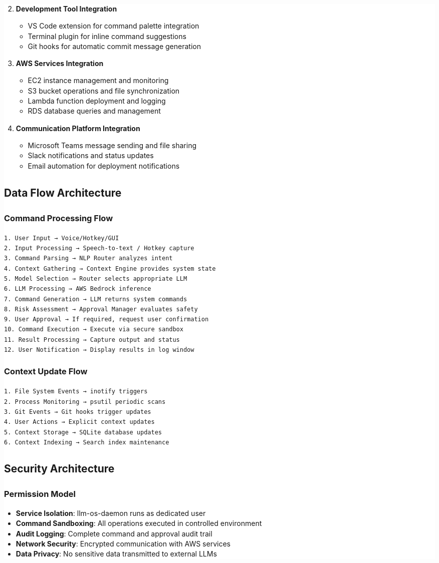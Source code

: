 2. **Development Tool Integration**
   - VS Code extension for command palette integration
   - Terminal plugin for inline command suggestions
   - Git hooks for automatic commit message generation

3. **AWS Services Integration**
   - EC2 instance management and monitoring
   - S3 bucket operations and file synchronization
   - Lambda function deployment and logging
   - RDS database queries and management

4. **Communication Platform Integration**
   - Microsoft Teams message sending and file sharing
   - Slack notifications and status updates
   - Email automation for deployment notifications

## Data Flow Architecture

### Command Processing Flow
```
1. User Input → Voice/Hotkey/GUI
2. Input Processing → Speech-to-text / Hotkey capture
3. Command Parsing → NLP Router analyzes intent
4. Context Gathering → Context Engine provides system state
5. Model Selection → Router selects appropriate LLM
6. LLM Processing → AWS Bedrock inference
7. Command Generation → LLM returns system commands
8. Risk Assessment → Approval Manager evaluates safety
9. User Approval → If required, request user confirmation
10. Command Execution → Execute via secure sandbox
11. Result Processing → Capture output and status
12. User Notification → Display results in log window
```

### Context Update Flow
```
1. File System Events → inotify triggers
2. Process Monitoring → psutil periodic scans
3. Git Events → Git hooks trigger updates
4. User Actions → Explicit context updates
5. Context Storage → SQLite database updates
6. Context Indexing → Search index maintenance
```

## Security Architecture

### Permission Model
- **Service Isolation**: llm-os-daemon runs as dedicated user
- **Command Sandboxing**: All operations executed in controlled environment
- **Audit Logging**: Complete command and approval audit trail
- **Network Security**: Encrypted communication with AWS services
- **Data Privacy**: No sensitive data transmitted to external LLMs

